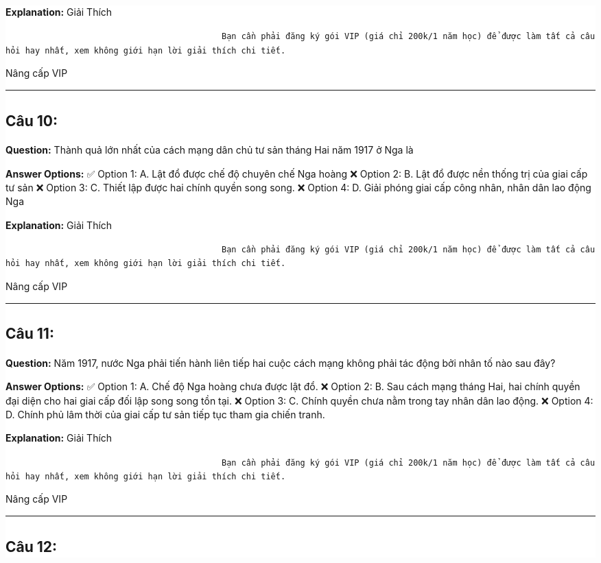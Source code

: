 **Explanation:** Giải Thích




                                                Bạn cần phải đăng ký gói VIP (giá chỉ 200k/1 năm học) để được làm tất cả câu hỏi hay nhất, xem không giới hạn lời giải thích chi tiết.
                                            

Nâng cấp VIP

---

## Câu 10:

**Question:** Thành quả lớn nhất của cách mạng dân chủ tư sản tháng Hai năm 1917 ở Nga là

**Answer Options:**
✅ Option 1: A. Lật đổ được chế độ chuyên chế Nga hoàng
❌ Option 2: B. Lật đổ được nền thống trị của giai cấp tư sản
❌ Option 3: C. Thiết lập được hai chính quyền song song.
❌ Option 4: D. Giải phóng giai cấp công nhân, nhân dân lao động Nga

**Explanation:** Giải Thích




                                                Bạn cần phải đăng ký gói VIP (giá chỉ 200k/1 năm học) để được làm tất cả câu hỏi hay nhất, xem không giới hạn lời giải thích chi tiết.
                                            

Nâng cấp VIP

---

## Câu 11:

**Question:** Năm 1917, nước Nga phải tiến hành liên tiếp hai cuộc cách mạng không phải tác động bởi nhân tố nào sau đây?

**Answer Options:**
✅ Option 1: A. Chế độ Nga hoàng chưa được lật đổ.
❌ Option 2: B. Sau cách mạng tháng Hai, hai chính quyền đại diện cho hai giai cấp đối lập song song tồn tại.
❌ Option 3: C. Chính quyền chưa nằm trong tay nhân dân lao động.
❌ Option 4: D. Chính phủ lâm thời của giai cấp tư sản tiếp tục tham gia chiến tranh.

**Explanation:** Giải Thích




                                                Bạn cần phải đăng ký gói VIP (giá chỉ 200k/1 năm học) để được làm tất cả câu hỏi hay nhất, xem không giới hạn lời giải thích chi tiết.
                                            

Nâng cấp VIP

---

## Câu 12:
